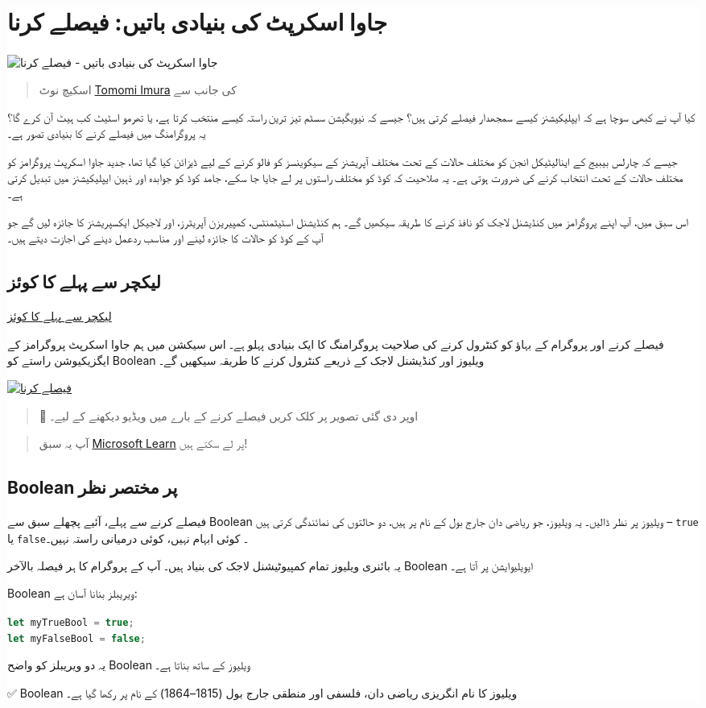 
# جاوا اسکرپٹ کی بنیادی باتیں: فیصلے کرنا

![جاوا اسکرپٹ کی بنیادی باتیں - فیصلے کرنا](../../../../translated_images/webdev101-js-decisions.69e1b20f272dd1f0b1cb2f8adaff3ed2a77c4f91db96d8a0594132a353fa189a.ur.png)

> اسکیچ نوٹ [Tomomi Imura](https://twitter.com/girlie_mac) کی جانب سے

کیا آپ نے کبھی سوچا ہے کہ ایپلیکیشنز کیسے سمجھدار فیصلے کرتی ہیں؟ جیسے کہ نیویگیشن سسٹم تیز ترین راستہ کیسے منتخب کرتا ہے، یا تھرمو اسٹیٹ کب ہیٹ آن کرے گا؟ یہ پروگرامنگ میں فیصلے کرنے کا بنیادی تصور ہے۔

جیسے کہ چارلس بیبیج کے اینالیٹیکل انجن کو مختلف حالات کے تحت مختلف آپریشنز کے سیکوینسز کو فالو کرنے کے لیے ڈیزائن کیا گیا تھا، جدید جاوا اسکرپٹ پروگرامز کو مختلف حالات کے تحت انتخاب کرنے کی ضرورت ہوتی ہے۔ یہ صلاحیت کہ کوڈ کو مختلف راستوں پر لے جایا جا سکے، جامد کوڈ کو جوابدہ اور ذہین ایپلیکیشنز میں تبدیل کرتی ہے۔

اس سبق میں، آپ اپنے پروگرامز میں کنڈیشنل لاجک کو نافذ کرنے کا طریقہ سیکھیں گے۔ ہم کنڈیشنل اسٹیٹمنٹس، کمپیریزن آپریٹرز، اور لاجیکل ایکسپریشنز کا جائزہ لیں گے جو آپ کے کوڈ کو حالات کا جائزہ لینے اور مناسب ردعمل دینے کی اجازت دیتے ہیں۔

## لیکچر سے پہلے کا کوئز

[لیکچر سے پہلے کا کوئز](https://ff-quizzes.netlify.app/web/quiz/11)

فیصلے کرنے اور پروگرام کے بہاؤ کو کنٹرول کرنے کی صلاحیت پروگرامنگ کا ایک بنیادی پہلو ہے۔ اس سیکشن میں ہم جاوا اسکرپٹ پروگرامز کے ایگزیکیوشن راستے کو Boolean ویلیوز اور کنڈیشنل لاجک کے ذریعے کنٹرول کرنے کا طریقہ سیکھیں گے۔

[![فیصلے کرنا](https://img.youtube.com/vi/SxTp8j-fMMY/0.jpg)](https://youtube.com/watch?v=SxTp8j-fMMY "فیصلے کرنا")

> 🎥 اوپر دی گئی تصویر پر کلک کریں فیصلے کرنے کے بارے میں ویڈیو دیکھنے کے لیے۔

> آپ یہ سبق [Microsoft Learn](https://docs.microsoft.com/learn/modules/web-development-101-if-else/?WT.mc_id=academic-77807-sagibbon) پر لے سکتے ہیں!

## Boolean پر مختصر نظر

فیصلے کرنے سے پہلے، آئیے پچھلے سبق سے Boolean ویلیوز پر نظر ڈالیں۔ یہ ویلیوز، جو ریاضی دان جارج بول کے نام پر ہیں، دو حالتوں کی نمائندگی کرتی ہیں – `true` یا `false`۔ کوئی ابہام نہیں، کوئی درمیانی راستہ نہیں۔

یہ بائنری ویلیوز تمام کمپیوٹیشنل لاجک کی بنیاد ہیں۔ آپ کے پروگرام کا ہر فیصلہ بالآخر Boolean ایویلیوایشن پر آتا ہے۔

Boolean ویریبلز بنانا آسان ہے:

```javascript
let myTrueBool = true;
let myFalseBool = false;
```

یہ دو ویریبلز کو واضح Boolean ویلیوز کے ساتھ بناتا ہے۔

✅ Boolean ویلیوز کا نام انگریزی ریاضی دان، فلسفی اور منطقی جارج بول (1815–1864) کے نام پر رکھا گیا ہے۔
